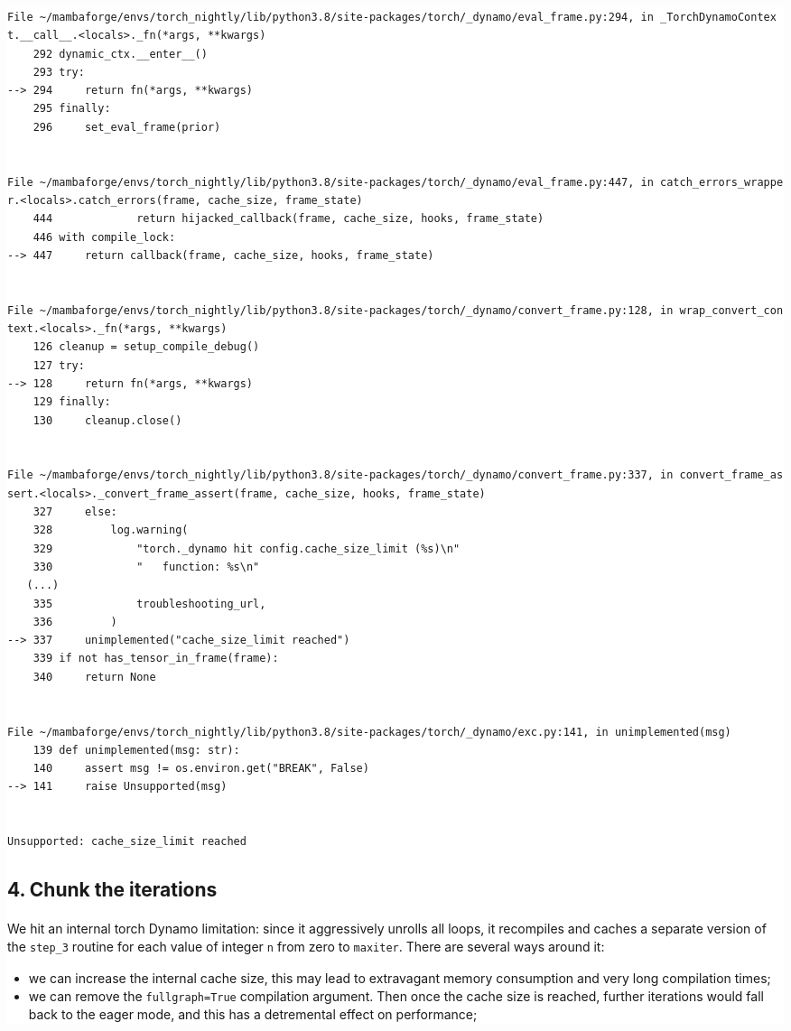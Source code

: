 
    File ~/mambaforge/envs/torch_nightly/lib/python3.8/site-packages/torch/_dynamo/eval_frame.py:294, in _TorchDynamoContext.__call__.<locals>._fn(*args, **kwargs)
        292 dynamic_ctx.__enter__()
        293 try:
    --> 294     return fn(*args, **kwargs)
        295 finally:
        296     set_eval_frame(prior)


    File ~/mambaforge/envs/torch_nightly/lib/python3.8/site-packages/torch/_dynamo/eval_frame.py:447, in catch_errors_wrapper.<locals>.catch_errors(frame, cache_size, frame_state)
        444             return hijacked_callback(frame, cache_size, hooks, frame_state)
        446 with compile_lock:
    --> 447     return callback(frame, cache_size, hooks, frame_state)


    File ~/mambaforge/envs/torch_nightly/lib/python3.8/site-packages/torch/_dynamo/convert_frame.py:128, in wrap_convert_context.<locals>._fn(*args, **kwargs)
        126 cleanup = setup_compile_debug()
        127 try:
    --> 128     return fn(*args, **kwargs)
        129 finally:
        130     cleanup.close()


    File ~/mambaforge/envs/torch_nightly/lib/python3.8/site-packages/torch/_dynamo/convert_frame.py:337, in convert_frame_assert.<locals>._convert_frame_assert(frame, cache_size, hooks, frame_state)
        327     else:
        328         log.warning(
        329             "torch._dynamo hit config.cache_size_limit (%s)\n"
        330             "   function: %s\n"
       (...)
        335             troubleshooting_url,
        336         )
    --> 337     unimplemented("cache_size_limit reached")
        339 if not has_tensor_in_frame(frame):
        340     return None


    File ~/mambaforge/envs/torch_nightly/lib/python3.8/site-packages/torch/_dynamo/exc.py:141, in unimplemented(msg)
        139 def unimplemented(msg: str):
        140     assert msg != os.environ.get("BREAK", False)
    --> 141     raise Unsupported(msg)


    Unsupported: cache_size_limit reached


## 4. Chunk the iterations

We hit an internal torch Dynamo limitation: since it aggressively unrolls all loops, it recompiles and caches a separate version of the `step_3` routine for each value of integer `n` from zero to `maxiter`. 
There are several ways around it:
- we can increase the internal cache size, this may lead to extravagant memory consumption and very long compilation times; 
- we can remove the `fullgraph=True` compilation argument. Then once the cache size is reached, further iterations would fall back to the eager mode, and this has a detremental effect on performance;

